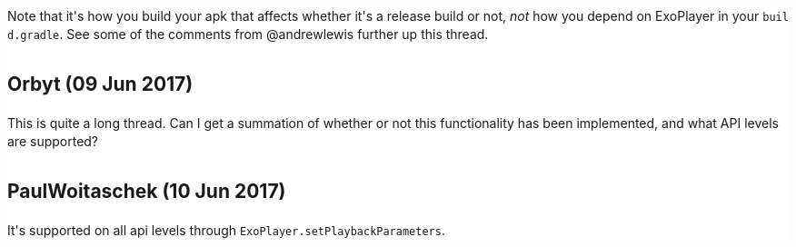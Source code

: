 Note that it's how you build your apk that affects whether it's a release build or not, *not* how you depend on ExoPlayer in your `build.gradle`. See some of the comments from @andrewlewis further up this thread.

## Orbyt (09 Jun 2017)

This is quite a long thread. Can I get a summation of whether or not this functionality has been implemented, and what API levels are supported?

## PaulWoitaschek (10 Jun 2017)

It's supported on all api levels through `ExoPlayer.setPlaybackParameters`.

